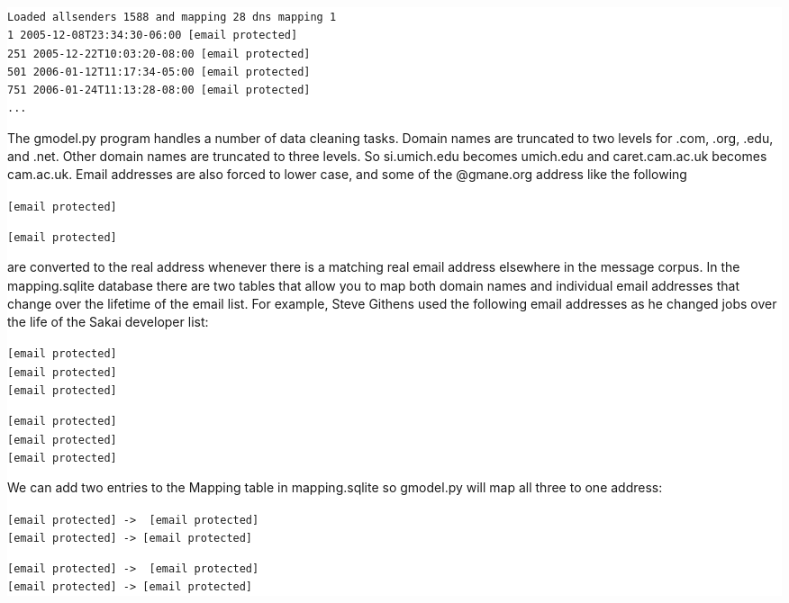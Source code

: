 
```
Loaded allsenders 1588 and mapping 28 dns mapping 1
1 2005-12-08T23:34:30-06:00 [email protected]
251 2005-12-22T10:03:20-08:00 [email protected]
501 2006-01-12T11:17:34-05:00 [email protected]
751 2006-01-24T11:13:28-08:00 [email protected]
...
```

The gmodel.py program handles a number of data cleaning
tasks.
Domain names are truncated to two levels for .com, .org, .edu, and
.net. Other domain names are truncated to three levels. So si.umich.edu
becomes umich.edu and caret.cam.ac.uk becomes cam.ac.uk. Email addresses
are also forced to lower case, and some of the @gmane.org address like the following

```
[email protected]
```


```
[email protected]
```

are converted to the real address whenever there is a matching real
email address elsewhere in the message corpus.
In the mapping.sqlite database there are two tables that
allow you to map both domain names and individual email addresses that
change over the lifetime of the email list. For example, Steve Githens
used the following email addresses as he changed jobs over the life of
the Sakai developer list:

```
[email protected]
[email protected]
[email protected]
```


```
[email protected]
[email protected]
[email protected]
```

We can add two entries to the Mapping table in
mapping.sqlite so gmodel.py will map all three to one
address:

```
[email protected] ->  [email protected]
[email protected] -> [email protected]
```


```
[email protected] ->  [email protected]
[email protected] -> [email protected]
```

